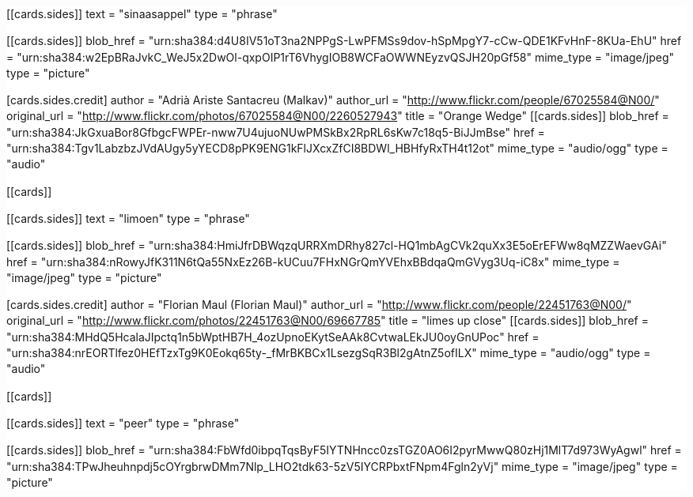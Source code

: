 [[cards.sides]]
text = "sinaasappel"
type = "phrase"

[[cards.sides]]
blob_href = "urn:sha384:d4U8IV51oT3na2NPPgS-LwPFMSs9dov-hSpMpgY7-cCw-QDE1KFvHnF-8KUa-EhU"
href = "urn:sha384:w2EpBRaJvkC_WeJ5x2DwOl-qxpOIP1rT6VhygIOB8WCFaOWWNEyzvQSJH20pGf58"
mime_type = "image/jpeg"
type = "picture"

[cards.sides.credit]
author = "Adrià Ariste Santacreu (Malkav)"
author_url = "http://www.flickr.com/people/67025584@N00/"
original_url = "http://www.flickr.com/photos/67025584@N00/2260527943"
title = "Orange Wedge"
[[cards.sides]]
blob_href = "urn:sha384:JkGxuaBor8GfbgcFWPEr-nww7U4ujuoNUwPMSkBx2RpRL6sKw7c18q5-BiJJmBse"
href = "urn:sha384:Tgv1LabzbzJVdAUgy5yYECD8pPK9ENG1kFlJXcxZfCI8BDWl_HBHfyRxTH4t12ot"
mime_type = "audio/ogg"
type = "audio"

[[cards]]

[[cards.sides]]
text = "limoen"
type = "phrase"

[[cards.sides]]
blob_href = "urn:sha384:HmiJfrDBWqzqURRXmDRhy827cl-HQ1mbAgCVk2quXx3E5oErEFWw8qMZZWaevGAi"
href = "urn:sha384:nRowyJfK311N6tQa55NxEz26B-kUCuu7FHxNGrQmYVEhxBBdqaQmGVyg3Uq-iC8x"
mime_type = "image/jpeg"
type = "picture"

[cards.sides.credit]
author = "Florian Maul (Florian Maul)"
author_url = "http://www.flickr.com/people/22451763@N00/"
original_url = "http://www.flickr.com/photos/22451763@N00/69667785"
title = "limes up close"
[[cards.sides]]
blob_href = "urn:sha384:MHdQ5HcalaJIpctq1n5bWptHB7H_4ozUpnoEKytSeAAk8CvtwaLEkJU0oyGnUPoc"
href = "urn:sha384:nrEORTlfez0HEfTzxTg9K0Eokq65ty-_fMrBKBCx1LsezgSqR3Bl2gAtnZ5ofILX"
mime_type = "audio/ogg"
type = "audio"

[[cards]]

[[cards.sides]]
text = "peer"
type = "phrase"

[[cards.sides]]
blob_href = "urn:sha384:FbWfd0ibpqTqsByF5IYTNHncc0zsTGZ0AO6I2pyrMwwQ80zHj1MlT7d973WyAgwl"
href = "urn:sha384:TPwJheuhnpdj5cOYrgbrwDMm7Nlp_LHO2tdk63-5zV5IYCRPbxtFNpm4Fgln2yVj"
mime_type = "image/jpeg"
type = "picture"
